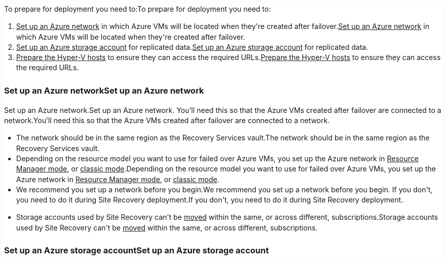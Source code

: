 <span data-ttu-id="20886-141">To prepare for deployment you need to:</span><span class="sxs-lookup"><span data-stu-id="20886-141">To prepare for deployment you need to:</span></span>

1. <span data-ttu-id="20886-142">[Set up an Azure network](#set-up-an-azure-network) in which Azure VMs will be located when they're created after failover.</span><span class="sxs-lookup"><span data-stu-id="20886-142">[Set up an Azure network](#set-up-an-azure-network) in which Azure VMs will be located when they're created after failover.</span></span>
2. <span data-ttu-id="20886-143">[Set up an Azure storage account](#set-up-an-azure-storage-account) for replicated data.</span><span class="sxs-lookup"><span data-stu-id="20886-143">[Set up an Azure storage account](#set-up-an-azure-storage-account) for replicated data.</span></span>
3. <span data-ttu-id="20886-144">[Prepare the Hyper-V hosts](#prepare-the-hyper-v-hosts) to ensure they can access the required URLs.</span><span class="sxs-lookup"><span data-stu-id="20886-144">[Prepare the Hyper-V hosts](#prepare-the-hyper-v-hosts) to ensure they can access the required URLs.</span></span>

### <a name="set-up-an-azure-network"></a><span data-ttu-id="20886-145">Set up an Azure network</span><span class="sxs-lookup"><span data-stu-id="20886-145">Set up an Azure network</span></span>

<span data-ttu-id="20886-146">Set up an Azure network.</span><span class="sxs-lookup"><span data-stu-id="20886-146">Set up an Azure network.</span></span> <span data-ttu-id="20886-147">You’ll need this so that the Azure VMs created after failover are connected to a network.</span><span class="sxs-lookup"><span data-stu-id="20886-147">You’ll need this so that the Azure VMs created after failover are connected to a network.</span></span>

* <span data-ttu-id="20886-148">The network should be in the same region as the Recovery Services vault.</span><span class="sxs-lookup"><span data-stu-id="20886-148">The network should be in the same region as the Recovery Services vault.</span></span>
* <span data-ttu-id="20886-149">Depending on the resource model you want to use for failed over Azure VMs, you set up the Azure network in [Resource Manager mode](../virtual-network/virtual-networks-create-vnet-arm-pportal.md), or [classic mode](../virtual-network/virtual-networks-create-vnet-classic-pportal.md).</span><span class="sxs-lookup"><span data-stu-id="20886-149">Depending on the resource model you want to use for failed over Azure VMs, you set up the Azure network in [Resource Manager mode](../virtual-network/virtual-networks-create-vnet-arm-pportal.md), or [classic mode](../virtual-network/virtual-networks-create-vnet-classic-pportal.md).</span></span>
* <span data-ttu-id="20886-150">We recommend you set up a network before you begin.</span><span class="sxs-lookup"><span data-stu-id="20886-150">We recommend you set up a network before you begin.</span></span> <span data-ttu-id="20886-151">If you don't, you need to do it during Site Recovery deployment.</span><span class="sxs-lookup"><span data-stu-id="20886-151">If you don't, you need to do it during Site Recovery deployment.</span></span>
- <span data-ttu-id="20886-152">Storage accounts used by Site Recovery can't be [moved](../azure-resource-manager/resource-group-move-resources.md) within the same, or across different, subscriptions.</span><span class="sxs-lookup"><span data-stu-id="20886-152">Storage accounts used by Site Recovery can't be [moved](../azure-resource-manager/resource-group-move-resources.md) within the same, or across different, subscriptions.</span></span>


### <a name="set-up-an-azure-storage-account"></a><span data-ttu-id="20886-153">Set up an Azure storage account</span><span class="sxs-lookup"><span data-stu-id="20886-153">Set up an Azure storage account</span></span>
